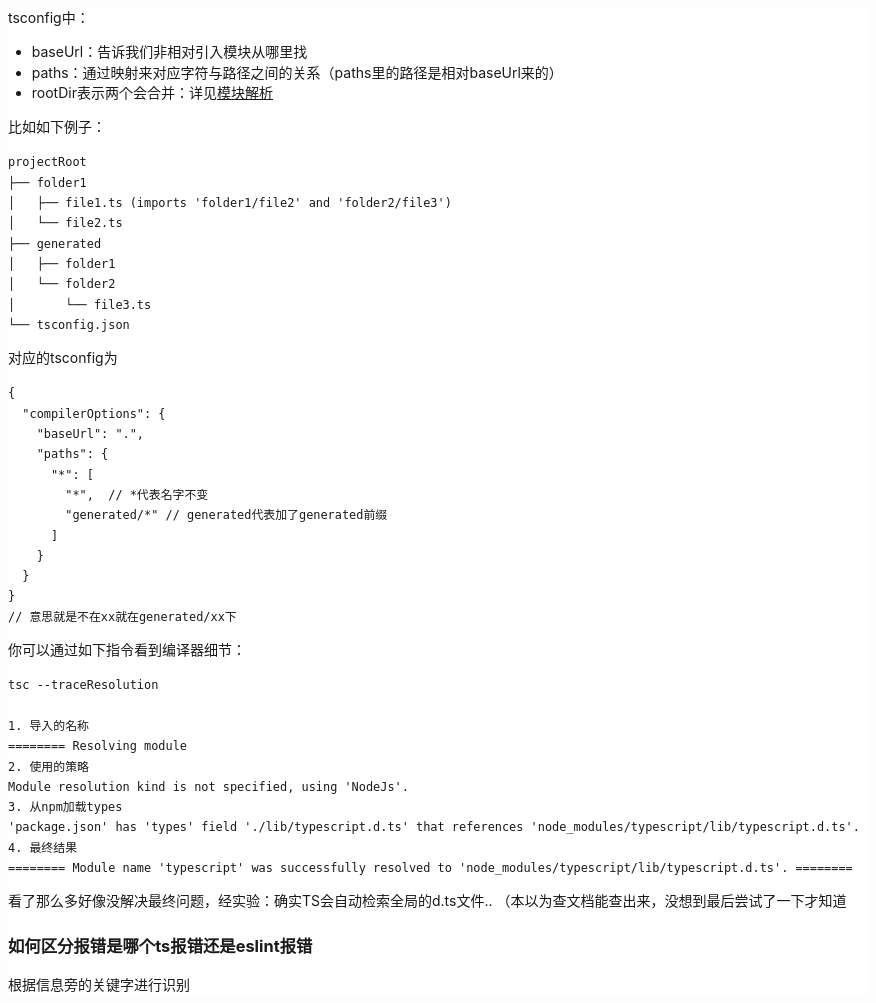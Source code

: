 tsconfig中：
- baseUrl：告诉我们非相对引入模块从哪里找
- paths：通过映射来对应字符与路径之间的关系（paths里的路径是相对baseUrl来的）
- rootDir表示两个会合并：详见[模块解析](https://www.tslang.cn/docs/handbook/module-resolution.html)

比如如下例子：
````
projectRoot
├── folder1
│   ├── file1.ts (imports 'folder1/file2' and 'folder2/file3')
│   └── file2.ts
├── generated
│   ├── folder1
│   └── folder2
│       └── file3.ts
└── tsconfig.json
````
对应的tsconfig为
````
{
  "compilerOptions": {
    "baseUrl": ".",
    "paths": {
      "*": [
        "*",  // *代表名字不变
        "generated/*" // generated代表加了generated前缀
      ]
    }
  }
}
// 意思就是不在xx就在generated/xx下
````

你可以通过如下指令看到编译器细节：
````
tsc --traceResolution

1. 导入的名称
======== Resolving module 
2. 使用的策略
Module resolution kind is not specified, using 'NodeJs'.
3. 从npm加载types
'package.json' has 'types' field './lib/typescript.d.ts' that references 'node_modules/typescript/lib/typescript.d.ts'.
4. 最终结果
======== Module name 'typescript' was successfully resolved to 'node_modules/typescript/lib/typescript.d.ts'. ========
````

看了那么多好像没解决最终问题，经实验：确实TS会自动检索全局的d.ts文件..
（本以为查文档能查出来，没想到最后尝试了一下才知道

### 如何区分报错是哪个ts报错还是eslint报错
根据信息旁的关键字进行识别
